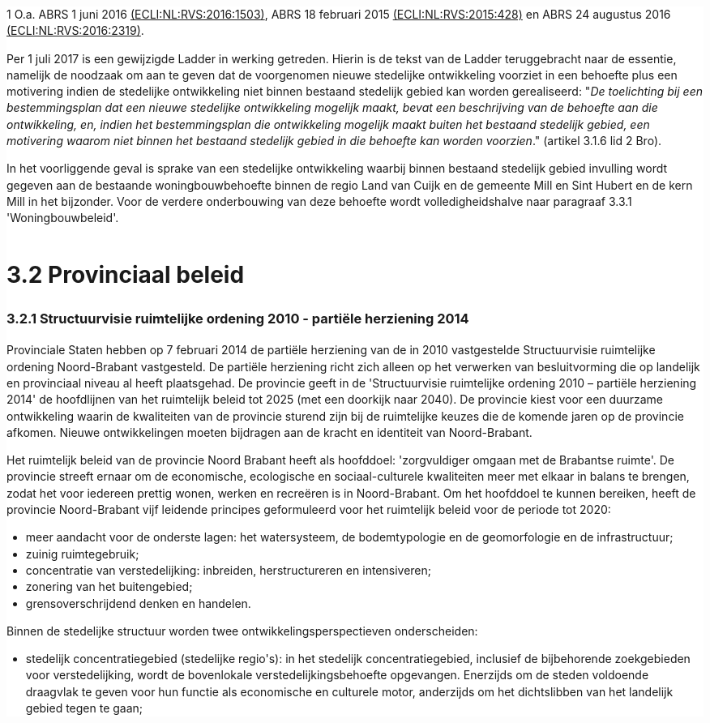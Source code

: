 1 O.a. ABRS 1 juni 2016 [(ECLI:NL:RVS:2016:1503)](https://www.raadvanstate.nl/uitspraken/zoeken-in-uitspraken/tekst-uitspraak.html?id=87867&summary_only=&q=201503801%2F1%2FR2), ABRS 18 februari 2015 [(ECLI:NL:RVS:2015:428)](https://www.raadvanstate.nl/uitspraken/zoeken-in-uitspraken/tekst-uitspraak.html?id=82710&summary_only=&q=ECLI%3ANL%3ARVS%3A2015%3A428) en ABRS 24 augustus 2016 [(ECLI:NL:RVS:2016:2319)](https://www.raadvanstate.nl/uitspraken/zoeken-in-uitspraken/tekst-uitspraak.html?id=88704&summary_only=&q=ECLI%3ANL%3ARVS%3A2016%3A2319).

Per 1 juli 2017 is een gewijzigde Ladder in werking getreden. Hierin is de tekst van de Ladder teruggebracht naar de essentie, namelijk de noodzaak om aan te geven dat de voorgenomen nieuwe stedelijke ontwikkeling voorziet in een behoefte plus een motivering indien de stedelijke ontwikkeling niet binnen bestaand stedelijk gebied kan worden gerealiseerd: "*De toelichting bij een bestemmingsplan dat een nieuwe stedelijke ontwikkeling mogelijk maakt, bevat een beschrijving van de behoefte aan die ontwikkeling, en, indien het bestemmingsplan die ontwikkeling mogelijk maakt buiten het bestaand stedelijk gebied, een motivering waarom niet binnen het bestaand stedelijk gebied in die behoefte kan worden voorzien*." (artikel 3.1.6 lid 2 Bro).

In het voorliggende geval is sprake van een stedelijke ontwikkeling waarbij binnen bestaand stedelijk gebied invulling wordt gegeven aan de bestaande woningbouwbehoefte binnen de regio Land van Cuijk en de gemeente Mill en Sint Hubert en de kern Mill in het bijzonder. Voor de verdere onderbouwing van deze behoefte wordt volledigheidshalve naar paragraaf 3.3.1 'Woningbouwbeleid'.

# **3.2 Provinciaal beleid**

### **3.2.1 Structuurvisie ruimtelijke ordening 2010 - partiële herziening 2014**

Provinciale Staten hebben op 7 februari 2014 de partiële herziening van de in 2010 vastgestelde Structuurvisie ruimtelijke ordening Noord-Brabant vastgesteld. De partiële herziening richt zich alleen op het verwerken van besluitvorming die op landelijk en provinciaal niveau al heeft plaatsgehad. De provincie geeft in de 'Structuurvisie ruimtelijke ordening 2010 – partiële herziening 2014' de hoofdlijnen van het ruimtelijk beleid tot 2025 (met een doorkijk naar 2040). De provincie kiest voor een duurzame ontwikkeling waarin de kwaliteiten van de provincie sturend zijn bij de ruimtelijke keuzes die de komende jaren op de provincie afkomen. Nieuwe ontwikkelingen moeten bijdragen aan de kracht en identiteit van Noord-Brabant.

Het ruimtelijk beleid van de provincie Noord Brabant heeft als hoofddoel: 'zorgvuldiger omgaan met de Brabantse ruimte'. De provincie streeft ernaar om de economische, ecologische en sociaal-culturele kwaliteiten meer met elkaar in balans te brengen, zodat het voor iedereen prettig wonen, werken en recreëren is in Noord-Brabant. Om het hoofddoel te kunnen bereiken, heeft de provincie Noord-Brabant vijf leidende principes geformuleerd voor het ruimtelijk beleid voor de periode tot 2020:

- meer aandacht voor de onderste lagen: het watersysteem, de bodemtypologie en de geomorfologie en de infrastructuur;
- zuinig ruimtegebruik;
- concentratie van verstedelijking: inbreiden, herstructureren en intensiveren;
- zonering van het buitengebied;
- grensoverschrijdend denken en handelen.

Binnen de stedelijke structuur worden twee ontwikkelingsperspectieven onderscheiden:

- stedelijk concentratiegebied (stedelijke regio's): in het stedelijk concentratiegebied, inclusief de bijbehorende zoekgebieden voor verstedelijking, wordt de bovenlokale verstedelijkingsbehoefte
opgevangen. Enerzijds om de steden voldoende draagvlak te geven voor hun functie als economische en culturele motor, anderzijds om het dichtslibben van het landelijk gebied tegen te gaan;
